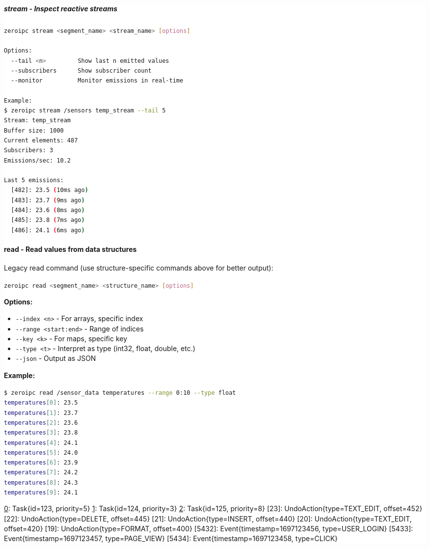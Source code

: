 ##### stream - Inspect reactive streams
```bash
zeroipc stream <segment_name> <stream_name> [options]

Options:
  --tail <n>         Show last n emitted values
  --subscribers      Show subscriber count
  --monitor          Monitor emissions in real-time

Example:
$ zeroipc stream /sensors temp_stream --tail 5
Stream: temp_stream
Buffer size: 1000
Current elements: 487
Subscribers: 3
Emissions/sec: 10.2

Last 5 emissions:
  [482]: 23.5 (10ms ago)
  [483]: 23.7 (9ms ago)
  [484]: 23.6 (8ms ago)
  [485]: 23.8 (7ms ago)
  [486]: 24.1 (6ms ago)
```

#### read - Read values from data structures

Legacy read command (use structure-specific commands above for better output):

```bash
zeroipc read <segment_name> <structure_name> [options]
```

**Options:**
- `--index <n>` - For arrays, specific index
- `--range <start:end>` - Range of indices
- `--key <k>` - For maps, specific key
- `--type <t>` - Interpret as type (int32, float, double, etc.)
- `--json` - Output as JSON

**Example:**
```bash
$ zeroipc read /sensor_data temperatures --range 0:10 --type float
temperatures[0]: 23.5
temperatures[1]: 23.7
temperatures[2]: 23.6
temperatures[3]: 23.8
temperatures[4]: 24.1
temperatures[5]: 24.0
temperatures[6]: 23.9
temperatures[7]: 24.2
temperatures[8]: 24.3
temperatures[9]: 24.1
```


  [0]: 23.5
  [1]: 23.7
  [2]: 23.6
  [3]: 23.8
  [4]: 24.1
  [0]: Task{id=123, priority=5}
  [1]: Task{id=124, priority=3}
  [2]: Task{id=125, priority=8}
  [23]: UndoAction{type=TEXT_EDIT, offset=452}
  [22]: UndoAction{type=DELETE, offset=445}
  [21]: UndoAction{type=INSERT, offset=440}
  [20]: UndoAction{type=TEXT_EDIT, offset=420}
  [19]: UndoAction{type=FORMAT, offset=400}
  [5432]: Event{timestamp=1697123456, type=USER_LOGIN}
  [5433]: Event{timestamp=1697123457, type=PAGE_VIEW}
  [5434]: Event{timestamp=1697123458, type=CLICK}